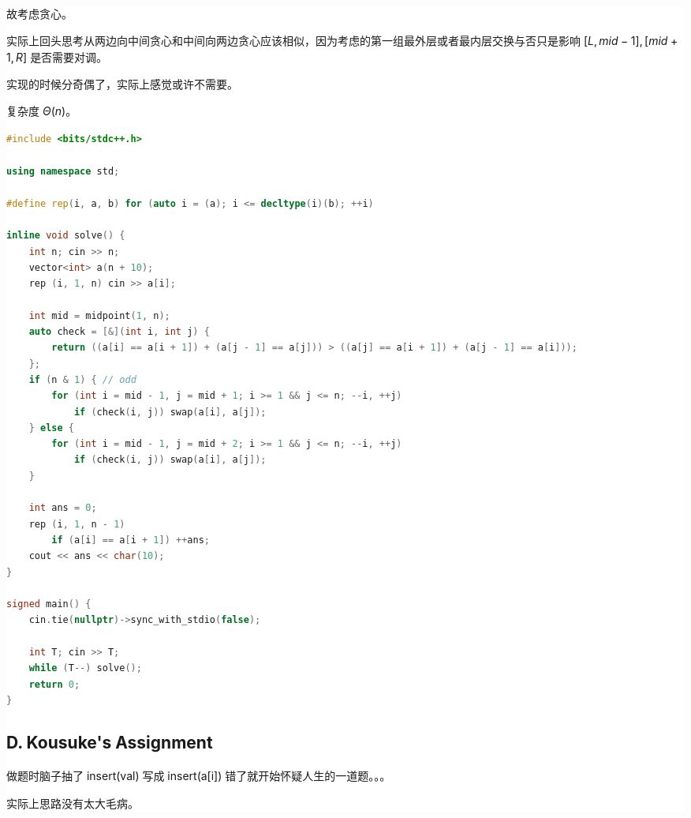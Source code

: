 故考虑贪心。

实际上回头思考从两边向中间贪心和中间向两边贪心应该相似，因为考虑的第一组最外层或者最内层交换与否只是影响 $[L, mid - 1], [mid + 1, R]$ 是否需要对调。

实现的时候分奇偶了，实际上感觉或许不需要。

复杂度 $\Theta(n)$。

```cpp
#include <bits/stdc++.h>

using namespace std;

#define rep(i, a, b) for (auto i = (a); i <= decltype(i)(b); ++i)

inline void solve() {
	int n; cin >> n;
	vector<int> a(n + 10);
	rep (i, 1, n) cin >> a[i];

	int mid = midpoint(1, n);
	auto check = [&](int i, int j) {
		return ((a[i] == a[i + 1]) + (a[j - 1] == a[j])) > ((a[j] == a[i + 1]) + (a[j - 1] == a[i]));
	};
	if (n & 1) { // odd
		for (int i = mid - 1, j = mid + 1; i >= 1 && j <= n; --i, ++j)
			if (check(i, j)) swap(a[i], a[j]);
	} else {
		for (int i = mid - 1, j = mid + 2; i >= 1 && j <= n; --i, ++j)
			if (check(i, j)) swap(a[i], a[j]);
	}

	int ans = 0;
	rep (i, 1, n - 1)
		if (a[i] == a[i + 1]) ++ans;
	cout << ans << char(10);
}

signed main() {
	cin.tie(nullptr)->sync_with_stdio(false);

	int T; cin >> T;
	while (T--) solve();
	return 0;
}
```

## D. Kousuke's Assignment

做题时脑子抽了 insert(val) 写成 insert(a[i]) 错了就开始怀疑人生的一道题。。。

实际上思路没有太大毛病。
